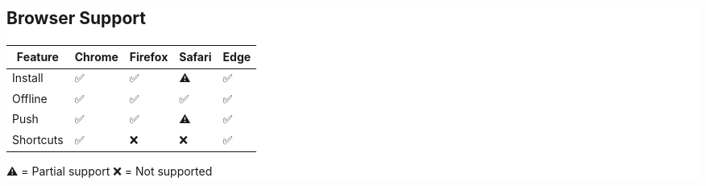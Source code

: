## Browser Support

| Feature | Chrome | Firefox | Safari | Edge |
|---------|--------|---------|--------|------|
| Install | ✅ | ✅ | ⚠️ | ✅ |
| Offline | ✅ | ✅ | ✅ | ✅ |
| Push | ✅ | ✅ | ⚠️ | ✅ |
| Shortcuts | ✅ | ❌ | ❌ | ✅ |

⚠️ = Partial support
❌ = Not supported